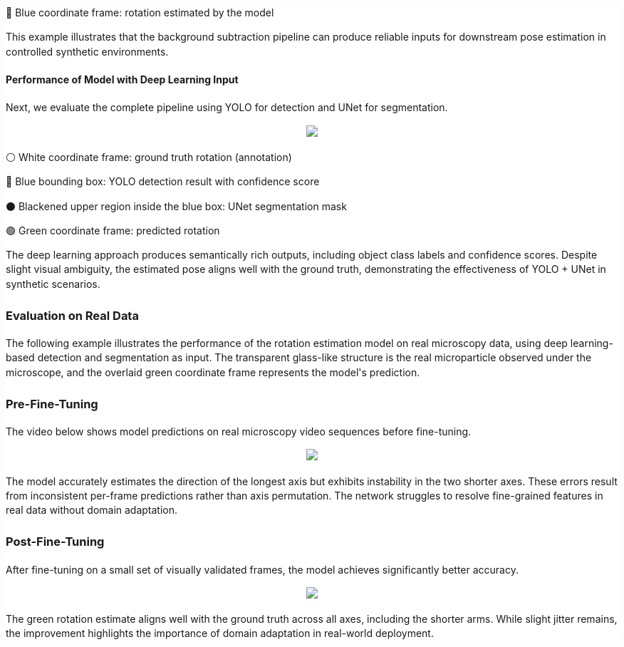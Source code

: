 🔵 Blue coordinate frame: rotation estimated by the model

This example illustrates that the background subtraction pipeline can produce reliable inputs for downstream pose estimation in controlled synthetic environments.

#### Performance of Model with Deep Learning Input
Next, we evaluate the complete pipeline using YOLO for detection and UNet for segmentation.

<p align="center">
  <img src="gifs/syn_2_circle_DL.gif" width="600"/>
</p>

⚪ White coordinate frame: ground truth rotation (annotation)

🔵 Blue bounding box: YOLO detection result with confidence score

⚫ Blackened upper region inside the blue box: UNet segmentation mask

🟢 Green coordinate frame: predicted rotation

The deep learning approach produces semantically rich outputs, including object class labels and confidence scores. Despite slight visual ambiguity, the estimated pose aligns well with the ground truth, demonstrating the effectiveness of YOLO + UNet in synthetic scenarios.

### Evaluation on Real Data

The following example illustrates the performance of the rotation estimation model on real microscopy data, using deep learning-based detection and segmentation as input. The transparent glass-like structure is the real microparticle observed under the microscope, and the overlaid green coordinate frame represents the model's prediction.

### Pre-Fine-Tuning

The video below shows model predictions on real microscopy video sequences before fine-tuning.

<p align="center">
  <img src="gifs/real_002.gif" width="600"/>
</p>

The model accurately estimates the direction of the longest axis but exhibits instability in the two shorter axes. These errors result from inconsistent per-frame predictions rather than axis permutation. The network struggles to resolve fine-grained features in real data without domain adaptation.

### Post-Fine-Tuning

After fine-tuning on a small set of visually validated frames, the model achieves significantly better accuracy.

<p align="center">
  <img src="gifs/real_002_fine_tuned.gif" width="600"/>
</p>

The green rotation estimate aligns well with the ground truth across all axes, including the shorter arms. While slight jitter remains, the improvement highlights the importance of domain adaptation in real-world deployment.
